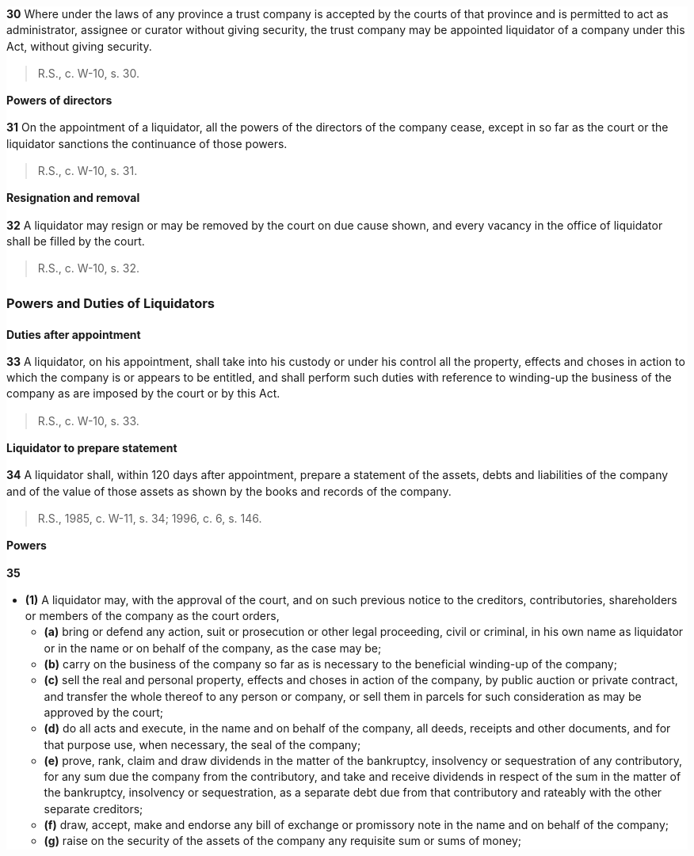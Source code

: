 **30** Where under the laws of any province a trust company is accepted by the courts of that province and is permitted to act as administrator, assignee or curator without giving security, the trust company may be appointed liquidator of a company under this Act, without giving security.
> R.S., c. W-10, s. 30.





**Powers of directors**

**31** On the appointment of a liquidator, all the powers of the directors of the company cease, except in so far as the court or the liquidator sanctions the continuance of those powers.
> R.S., c. W-10, s. 31.





**Resignation and removal**

**32** A liquidator may resign or may be removed by the court on due cause shown, and every vacancy in the office of liquidator shall be filled by the court.
> R.S., c. W-10, s. 32.





### Powers and Duties of Liquidators



**Duties after appointment**

**33** A liquidator, on his appointment, shall take into his custody or under his control all the property, effects and choses in action to which the company is or appears to be entitled, and shall perform such duties with reference to winding-up the business of the company as are imposed by the court or by this Act.
> R.S., c. W-10, s. 33.





**Liquidator to prepare statement**

**34** A liquidator shall, within 120 days after appointment, prepare a statement of the assets, debts and liabilities of the company and of the value of those assets as shown by the books and records of the company.
> R.S., 1985, c. W-11, s. 34; 1996, c. 6, s. 146.





**Powers**

**35** 

- **(1)** A liquidator may, with the approval of the court, and on such previous notice to the creditors, contributories, shareholders or members of the company as the court orders,
	- **(a)** bring or defend any action, suit or prosecution or other legal proceeding, civil or criminal, in his own name as liquidator or in the name or on behalf of the company, as the case may be;
	- **(b)** carry on the business of the company so far as is necessary to the beneficial winding-up of the company;
	- **(c)** sell the real and personal property, effects and choses in action of the company, by public auction or private contract, and transfer the whole thereof to any person or company, or sell them in parcels for such consideration as may be approved by the court;
	- **(d)** do all acts and execute, in the name and on behalf of the company, all deeds, receipts and other documents, and for that purpose use, when necessary, the seal of the company;
	- **(e)** prove, rank, claim and draw dividends in the matter of the bankruptcy, insolvency or sequestration of any contributory, for any sum due the company from the contributory, and take and receive dividends in respect of the sum in the matter of the bankruptcy, insolvency or sequestration, as a separate debt due from that contributory and rateably with the other separate creditors;
	- **(f)** draw, accept, make and endorse any bill of exchange or promissory note in the name and on behalf of the company;
	- **(g)** raise on the security of the assets of the company any requisite sum or sums of money;